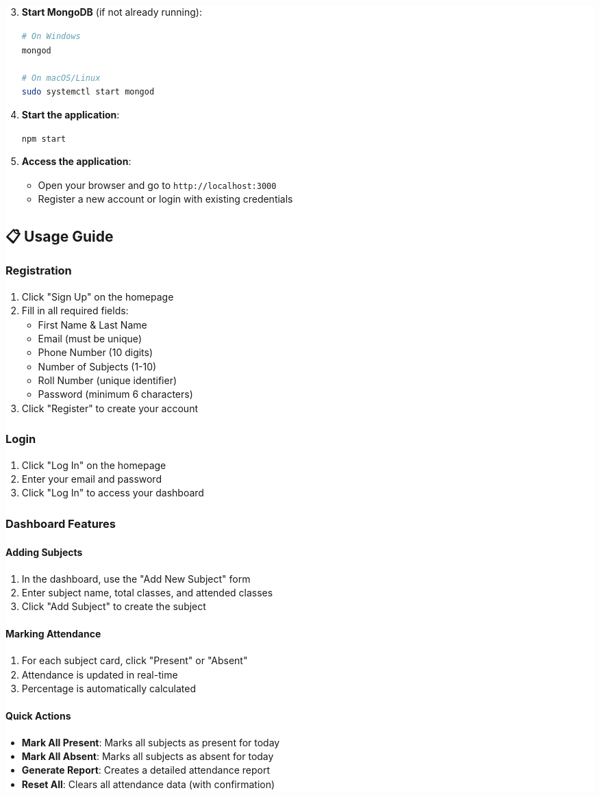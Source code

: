 3. **Start MongoDB** (if not already running):
   ```bash
   # On Windows
   mongod
   
   # On macOS/Linux
   sudo systemctl start mongod
   ```

4. **Start the application**:
   ```bash
   npm start
   ```

5. **Access the application**:
   - Open your browser and go to `http://localhost:3000`
   - Register a new account or login with existing credentials

## 📋 Usage Guide

### Registration
1. Click "Sign Up" on the homepage
2. Fill in all required fields:
   - First Name & Last Name
   - Email (must be unique)
   - Phone Number (10 digits)
   - Number of Subjects (1-10)
   - Roll Number (unique identifier)
   - Password (minimum 6 characters)
3. Click "Register" to create your account

### Login
1. Click "Log In" on the homepage
2. Enter your email and password
3. Click "Log In" to access your dashboard

### Dashboard Features

#### Adding Subjects
1. In the dashboard, use the "Add New Subject" form
2. Enter subject name, total classes, and attended classes
3. Click "Add Subject" to create the subject

#### Marking Attendance
1. For each subject card, click "Present" or "Absent"
2. Attendance is updated in real-time
3. Percentage is automatically calculated

#### Quick Actions
- **Mark All Present**: Marks all subjects as present for today
- **Mark All Absent**: Marks all subjects as absent for today
- **Generate Report**: Creates a detailed attendance report
- **Reset All**: Clears all attendance data (with confirmation)
